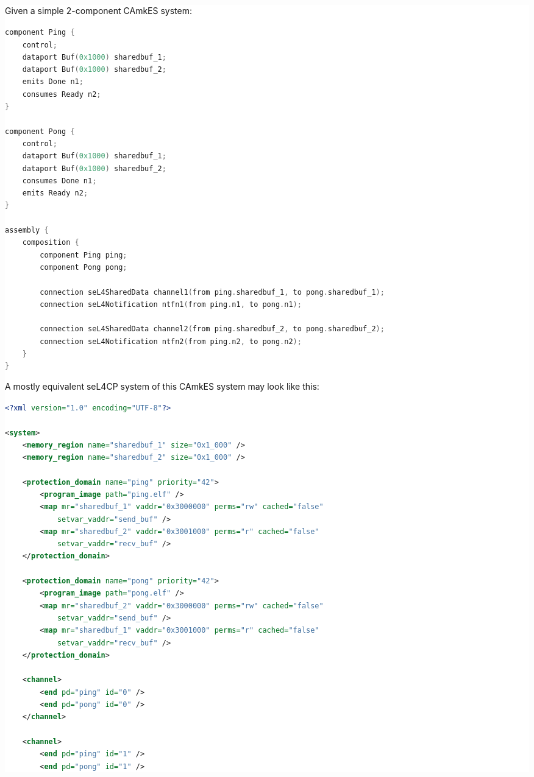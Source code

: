 Given a simple 2-component CAmkES system:
```c {#camkes-overview}
component Ping {
    control;
    dataport Buf(0x1000) sharedbuf_1;
    dataport Buf(0x1000) sharedbuf_2;
    emits Done n1;
    consumes Ready n2;
}

component Pong {
    control;
    dataport Buf(0x1000) sharedbuf_1;
    dataport Buf(0x1000) sharedbuf_2;
    consumes Done n1;
    emits Ready n2;
}

assembly {
    composition {
        component Ping ping;
        component Pong pong;

        connection seL4SharedData channel1(from ping.sharedbuf_1, to pong.sharedbuf_1);
        connection seL4Notification ntfn1(from ping.n1, to pong.n1);

        connection seL4SharedData channel2(from ping.sharedbuf_2, to pong.sharedbuf_2);
        connection seL4Notification ntfn2(from ping.n2, to pong.n2);
    }
}
```

A mostly equivalent seL4CP system of this CAmkES system may look like this:

```xml {#cp-overview}
<?xml version="1.0" encoding="UTF-8"?>

<system>
    <memory_region name="sharedbuf_1" size="0x1_000" />
    <memory_region name="sharedbuf_2" size="0x1_000" />

    <protection_domain name="ping" priority="42">
        <program_image path="ping.elf" />
        <map mr="sharedbuf_1" vaddr="0x3000000" perms="rw" cached="false"
            setvar_vaddr="send_buf" />
        <map mr="sharedbuf_2" vaddr="0x3001000" perms="r" cached="false"
            setvar_vaddr="recv_buf" />
    </protection_domain>

    <protection_domain name="pong" priority="42">
        <program_image path="pong.elf" />
        <map mr="sharedbuf_2" vaddr="0x3000000" perms="rw" cached="false"
            setvar_vaddr="send_buf" />
        <map mr="sharedbuf_1" vaddr="0x3001000" perms="r" cached="false"
            setvar_vaddr="recv_buf" />
    </protection_domain>

    <channel>
        <end pd="ping" id="0" />
        <end pd="pong" id="0" />
    </channel>

    <channel>
        <end pd="ping" id="1" />
        <end pd="pong" id="1" />
```